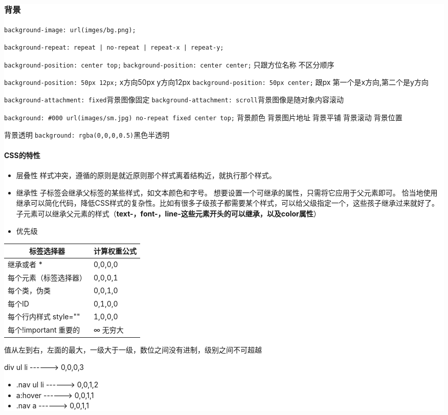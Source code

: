 ### 背景

`background-image: url(imges/bg.png);`

`background-repeat: repeat | no-repeat | repeat-x | repeat-y;`

`background-position: center top;`
`background-position: center center;`
只跟方位名称 不区分顺序

`background-position: 50px 12px;`
x方向50px y方向12px
`background-position: 50px center;`
跟px 第一个是x方向,第二个是y方向

`background-attachment: fixed`背景图像固定
`background-attachment: scroll`背景图像是随对象内容滚动

`background: #000 url(images/sm.jpg) no-repeat fixed center top;`
背景颜色 背景图片地址 背景平铺 背景滚动 背景位置

背景透明
`background: rgba(0,0,0,0.5)`黑色半透明

#### CSS的特性

+ 层叠性
样式冲突，遵循的原则是就近原则那个样式离着结构近，就执行那个样式。

+ 继承性
子标签会继承父标签的某些样式，如文本颜色和字号。
想要设置一个可继承的属性，只需将它应用于父元素即可。
恰当地使用继承可以简化代码，降低CSS样式的复杂性。比如有很多子级孩子都需要某个样式，可以给父级指定一个，这些孩子继承过来就好了。
子元素可以继承父元素的样式（**text-，font-，line-这些元素开头的可以继承，以及color属性**）

+ 优先级 

| 标签选择器             | 计算权重公式 |
| ---------------------- | ------------ |
| 继承或者 *             | 0,0,0,0      |
| 每个元素（标签选择器） | 0,0,0,1      |
| 每个类，伪类           | 0,0,1,0      |
| 每个ID                 | 0,1,0,0      |
| 每个行内样式 style=""  | 1,0,0,0      |
| 每个!important  重要的 | ∞ 无穷大     |

值从左到右，左面的最大，一级大于一级，数位之间没有进制，级别之间不可超越

 div ul  li   ------>      0,0,0,3
- .nav ul li   ------>      0,0,1,2
- a:hover      -----—>   0,0,1,1
- .nav a       ------>      0,0,1,1
